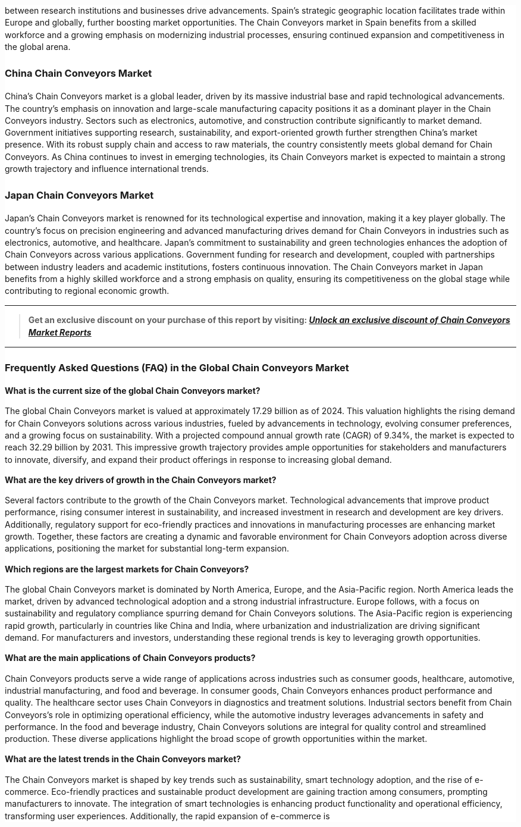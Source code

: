 between research institutions and businesses drive advancements. Spain&rsquo;s strategic geographic location facilitates trade within Europe and globally, further boosting market opportunities. The Chain Conveyors market in Spain benefits from a skilled workforce and a growing emphasis on modernizing industrial processes, ensuring continued expansion and competitiveness in the global arena.</p><h3>China Chain Conveyors Market</h3><p>China&rsquo;s Chain Conveyors market is a global leader, driven by its massive industrial base and rapid technological advancements. The country&rsquo;s emphasis on innovation and large-scale manufacturing capacity positions it as a dominant player in the Chain Conveyors industry. Sectors such as electronics, automotive, and construction contribute significantly to market demand. Government initiatives supporting research, sustainability, and export-oriented growth further strengthen China&rsquo;s market presence. With its robust supply chain and access to raw materials, the country consistently meets global demand for Chain Conveyors. As China continues to invest in emerging technologies, its Chain Conveyors market is expected to maintain a strong growth trajectory and influence international trends.</p><h3>Japan Chain Conveyors Market</h3><p>Japan&rsquo;s Chain Conveyors market is renowned for its technological expertise and innovation, making it a key player globally. The country&rsquo;s focus on precision engineering and advanced manufacturing drives demand for Chain Conveyors in industries such as electronics, automotive, and healthcare. Japan&rsquo;s commitment to sustainability and green technologies enhances the adoption of Chain Conveyors across various applications. Government funding for research and development, coupled with partnerships between industry leaders and academic institutions, fosters continuous innovation. The Chain Conveyors market in Japan benefits from a highly skilled workforce and a strong emphasis on quality, ensuring its competitiveness on the global stage while contributing to regional economic growth.</p><hr /><blockquote><p><strong>Get an exclusive discount on your purchase of this report by visiting: <em><a href="://marketresearchpulse.com/ask-for-discount/69537?utm_source=Github&amp;utm_medium=025">Unlock an exclusive discount of Chain Conveyors Market Reports</a></em>&nbsp;</strong></p></blockquote><hr /><h3>Frequently Asked Questions (FAQ) in the Global Chain Conveyors Market</h3><p><strong>What is the current size of the global Chain Conveyors market?</strong></p><p>The global Chain Conveyors market is valued at approximately 17.29 billion as of 2024. This valuation highlights the rising demand for Chain Conveyors solutions across various industries, fueled by advancements in technology, evolving consumer preferences, and a growing focus on sustainability. With a projected compound annual growth rate (CAGR) of 9.34%, the market is expected to reach 32.29 billion by 2031. This impressive growth trajectory provides ample opportunities for stakeholders and manufacturers to innovate, diversify, and expand their product offerings in response to increasing global demand.</p><p><strong>What are the key drivers of growth in the Chain Conveyors market?</strong></p><p>Several factors contribute to the growth of the Chain Conveyors market. Technological advancements that improve product performance, rising consumer interest in sustainability, and increased investment in research and development are key drivers. Additionally, regulatory support for eco-friendly practices and innovations in manufacturing processes are enhancing market growth. Together, these factors are creating a dynamic and favorable environment for Chain Conveyors adoption across diverse applications, positioning the market for substantial long-term expansion.</p><p><strong>Which regions are the largest markets for Chain Conveyors?</strong></p><p>The global Chain Conveyors market is dominated by North America, Europe, and the Asia-Pacific region. North America leads the market, driven by advanced technological adoption and a strong industrial infrastructure. Europe follows, with a focus on sustainability and regulatory compliance spurring demand for Chain Conveyors solutions. The Asia-Pacific region is experiencing rapid growth, particularly in countries like China and India, where urbanization and industrialization are driving significant demand. For manufacturers and investors, understanding these regional trends is key to leveraging growth opportunities.</p><p><strong>What are the main applications of Chain Conveyors products?</strong></p><p>Chain Conveyors products serve a wide range of applications across industries such as consumer goods, healthcare, automotive, industrial manufacturing, and food and beverage. In consumer goods, Chain Conveyors enhances product performance and quality. The healthcare sector uses Chain Conveyors in diagnostics and treatment solutions. Industrial sectors benefit from Chain Conveyors&rsquo;s role in optimizing operational efficiency, while the automotive industry leverages advancements in safety and performance. In the food and beverage industry, Chain Conveyors solutions are integral for quality control and streamlined production. These diverse applications highlight the broad scope of growth opportunities within the market.</p><p><strong>What are the latest trends in the Chain Conveyors market?</strong></p><p>The Chain Conveyors market is shaped by key trends such as sustainability, smart technology adoption, and the rise of e-commerce. Eco-friendly practices and sustainable product development are gaining traction among consumers, prompting manufacturers to innovate. The integration of smart technologies is enhancing product functionality and operational efficiency, transforming user experiences. Additionally, the rapid expansion of e-commerce is